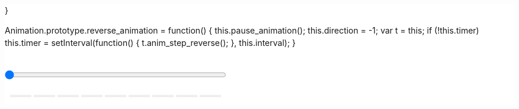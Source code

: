  }

  Animation.prototype.reverse_animation = function()
  {
    this.pause_animation();
    this.direction = -1;
    var t = this;
    if (!this.timer) this.timer = setInterval(function() {
        t.anim_step_reverse();
    }, this.interval);
  }
</script>

<style>
.animation {
    display: inline-block;
    text-align: center;
}
input[type=range].anim-slider {
    width: 374px;
    margin-left: auto;
    margin-right: auto;
}
.anim-buttons {
    margin: 8px 0px;
}
.anim-buttons button {
    padding: 0;
    width: 36px;
}
.anim-state label {
    margin-right: 8px;
}
.anim-state input {
    margin: 0;
    vertical-align: middle;
}
</style>

<div class="animation">
  <img id="_anim_img1efc8b820c9e415cbef86405dca15293">
  <div class="anim-controls">
    <input id="_anim_slider1efc8b820c9e415cbef86405dca15293" type="range" class="anim-slider"
           name="points" min="0" max="1" step="1" value="0"
           oninput="anim1efc8b820c9e415cbef86405dca15293.set_frame(parseInt(this.value));"></input>
    <div class="anim-buttons">
      <button onclick="anim1efc8b820c9e415cbef86405dca15293.slower()"><i class="fa fa-minus"></i></button>
      <button onclick="anim1efc8b820c9e415cbef86405dca15293.first_frame()"><i class="fa fa-fast-backward">
          </i></button>
      <button onclick="anim1efc8b820c9e415cbef86405dca15293.previous_frame()">
          <i class="fa fa-step-backward"></i></button>
      <button onclick="anim1efc8b820c9e415cbef86405dca15293.reverse_animation()">
          <i class="fa fa-play fa-flip-horizontal"></i></button>
      <button onclick="anim1efc8b820c9e415cbef86405dca15293.pause_animation()"><i class="fa fa-pause">
          </i></button>
      <button onclick="anim1efc8b820c9e415cbef86405dca15293.play_animation()"><i class="fa fa-play"></i>
          </button>
      <button onclick="anim1efc8b820c9e415cbef86405dca15293.next_frame()"><i class="fa fa-step-forward">
          </i></button>
      <button onclick="anim1efc8b820c9e415cbef86405dca15293.last_frame()"><i class="fa fa-fast-forward">
          </i></button>
      <button onclick="anim1efc8b820c9e415cbef86405dca15293.faster()"><i class="fa fa-plus"></i></button>